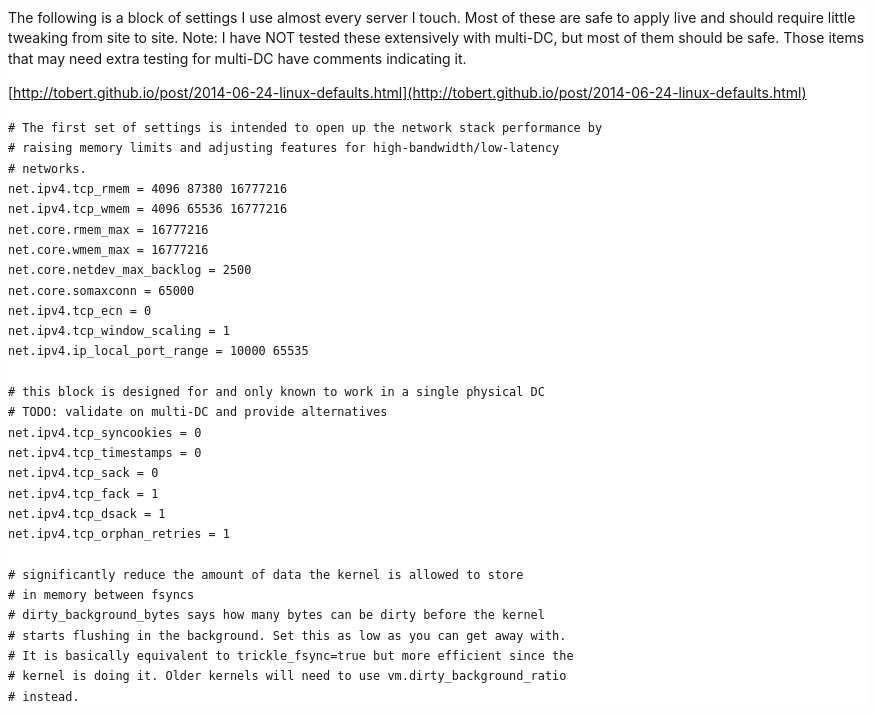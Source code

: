 The following is a block of settings I use almost every server I touch. Most
of these are safe to apply live and should require little tweaking from site to
site. Note: I have NOT tested these extensively with multi-DC, but most of them
should be safe. Those items that may need extra testing for multi-DC have
comments indicating it.

[http://tobert.github.io/post/2014-06-24-linux-defaults.html](http://tobert.github.io/post/2014-06-24-linux-defaults.html)

    # The first set of settings is intended to open up the network stack performance by
    # raising memory limits and adjusting features for high-bandwidth/low-latency
    # networks.
    net.ipv4.tcp_rmem = 4096 87380 16777216
    net.ipv4.tcp_wmem = 4096 65536 16777216
    net.core.rmem_max = 16777216
    net.core.wmem_max = 16777216
    net.core.netdev_max_backlog = 2500
    net.core.somaxconn = 65000
    net.ipv4.tcp_ecn = 0
    net.ipv4.tcp_window_scaling = 1
    net.ipv4.ip_local_port_range = 10000 65535

    # this block is designed for and only known to work in a single physical DC
    # TODO: validate on multi-DC and provide alternatives
    net.ipv4.tcp_syncookies = 0
    net.ipv4.tcp_timestamps = 0
    net.ipv4.tcp_sack = 0
    net.ipv4.tcp_fack = 1
    net.ipv4.tcp_dsack = 1
    net.ipv4.tcp_orphan_retries = 1

    # significantly reduce the amount of data the kernel is allowed to store
    # in memory between fsyncs
    # dirty_background_bytes says how many bytes can be dirty before the kernel
    # starts flushing in the background. Set this as low as you can get away with.
    # It is basically equivalent to trickle_fsync=true but more efficient since the
    # kernel is doing it. Older kernels will need to use vm.dirty_background_ratio
    # instead.
